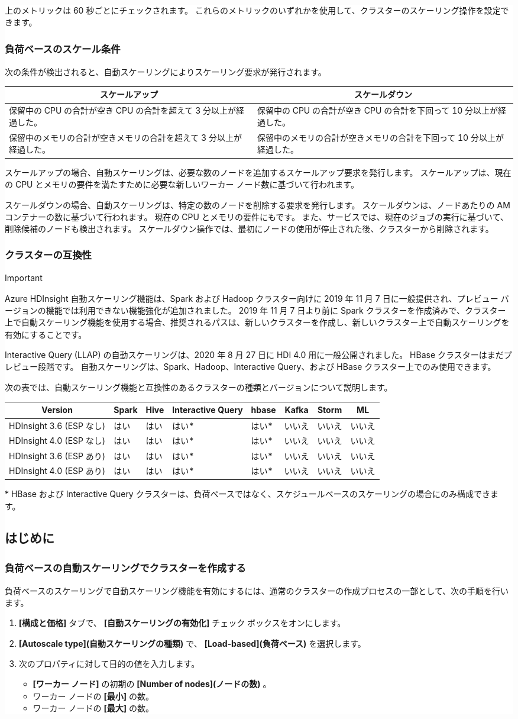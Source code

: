 上のメトリックは 60 秒ごとにチェックされます。 これらのメトリックのいずれかを使用して、クラスターのスケーリング操作を設定できます。

### <a name="load-based-scale-conditions"></a>負荷ベースのスケール条件

次の条件が検出されると、自動スケーリングによりスケーリング要求が発行されます。

|スケールアップ|スケールダウン|
|---|---|
|保留中の CPU の合計が空き CPU の合計を超えて 3 分以上が経過した。|保留中の CPU の合計が空き CPU の合計を下回って 10 分以上が経過した。|
|保留中のメモリの合計が空きメモリの合計を超えて 3 分以上が経過した。|保留中のメモリの合計が空きメモリの合計を下回って 10 分以上が経過した。|

スケールアップの場合、自動スケーリングは、必要な数のノードを追加するスケールアップ要求を発行します。 スケールアップは、現在の CPU とメモリの要件を満たすために必要な新しいワーカー ノード数に基づいて行われます。

スケールダウンの場合、自動スケーリングは、特定の数のノードを削除する要求を発行します。 スケールダウンは、ノードあたりの AM コンテナーの数に基づいて行われます。 現在の CPU とメモリの要件にもです。 また、サービスでは、現在のジョブの実行に基づいて、削除候補のノードも検出されます。 スケールダウン操作では、最初にノードの使用が停止された後、クラスターから削除されます。

### <a name="cluster-compatibility"></a>クラスターの互換性

> [!Important]
> Azure HDInsight 自動スケーリング機能は、Spark および Hadoop クラスター向けに 2019 年 11 月 7 日に一般提供され、プレビュー バージョンの機能では利用できない機能強化が追加されました。 2019 年 11 月 7 日より前に Spark クラスターを作成済みで、クラスター上で自動スケーリング機能を使用する場合、推奨されるパスは、新しいクラスターを作成し、新しいクラスター上で自動スケーリングを有効にすることです。
>
> Interactive Query (LLAP) の自動スケーリングは、2020 年 8 月 27 日に HDI 4.0 用に一般公開されました。 HBase クラスターはまだプレビュー段階です。 自動スケーリングは、Spark、Hadoop、Interactive Query、および HBase クラスター上でのみ使用できます。

次の表では、自動スケーリング機能と互換性のあるクラスターの種類とバージョンについて説明します。

| Version | Spark | Hive | Interactive Query | hbase | Kafka | Storm | ML |
|---|---|---|---|---|---|---|---|
| HDInsight 3.6 (ESP なし) | はい | はい | はい* | はい* | いいえ | いいえ | いいえ |
| HDInsight 4.0 (ESP なし) | はい | はい | はい* | はい* | いいえ | いいえ | いいえ |
| HDInsight 3.6 (ESP あり) | はい | はい | はい* | はい* | いいえ | いいえ | いいえ |
| HDInsight 4.0 (ESP あり) | はい | はい | はい* | はい* | いいえ | いいえ | いいえ |

\* HBase および Interactive Query クラスターは、負荷ベースではなく、スケジュールベースのスケーリングの場合にのみ構成できます。

## <a name="get-started"></a>はじめに

### <a name="create-a-cluster-with-load-based-autoscaling"></a>負荷ベースの自動スケーリングでクラスターを作成する

負荷ベースのスケーリングで自動スケーリング機能を有効にするには、通常のクラスターの作成プロセスの一部として、次の手順を行います。

1. **[構成と価格]** タブで、 **[自動スケーリングの有効化]** チェック ボックスをオンにします。
1. **[Autoscale type]\(自動スケーリングの種類\)** で、 **[Load-based]\(負荷ベース\)** を選択します。
1. 次のプロパティに対して目的の値を入力します。

    * **[ワーカー ノード]** の初期の **[Number of nodes]\(ノードの数\)** 。
    * ワーカー ノードの **[最小]** の数。
    * ワーカー ノードの **[最大]** の数。

